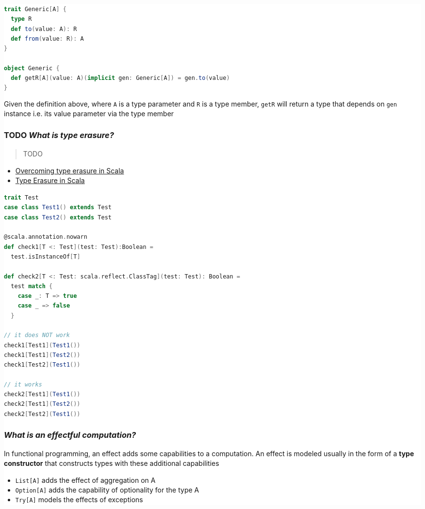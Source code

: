 ```scala mdoc
trait Generic[A] {
  type R
  def to(value: A): R
  def from(value: R): A
}

object Generic {
  def getR[A](value: A)(implicit gen: Generic[A]) = gen.to(value)
}
```

Given the definition above, where `A` is a type parameter and `R` is a type member, `getR` will return a type that depends on `gen` instance i.e. its value parameter via the type member

### TODO *What is type erasure?*

> TODO

* [Overcoming type erasure in Scala](https://medium.com/@sinisalouc/overcoming-type-erasure-in-scala-8f2422070d20)
* [Type Erasure in Scala](http://squidarth.com/scala/types/2019/01/11/type-erasure-scala.html)

```scala mdoc
trait Test
case class Test1() extends Test
case class Test2() extends Test

@scala.annotation.nowarn
def check1[T <: Test](test: Test):Boolean =
  test.isInstanceOf[T]

def check2[T <: Test: scala.reflect.ClassTag](test: Test): Boolean =
  test match {
    case _: T => true
    case _ => false
  }

// it does NOT work
check1[Test1](Test1())
check1[Test1](Test2())
check1[Test2](Test1())

// it works
check2[Test1](Test1())
check2[Test1](Test2())
check2[Test2](Test1())
```

### *What is an effectful computation?*

In functional programming, an effect adds some capabilities to a computation. An effect is modeled usually in the form of a **type constructor** that constructs types with these additional capabilities

* `List[A]` adds the effect of aggregation on A
* `Option[A]` adds the capability of optionality for the type A
* `Try[A]` models the effects of exceptions
